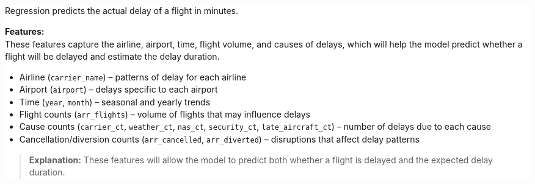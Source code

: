 Regression predicts the actual delay of a flight in minutes.

**Features:**  
These features capture the airline, airport, time, flight volume, and causes of delays, which will help the model predict whether a flight will be delayed and estimate the delay duration.

- Airline (`carrier_name`) – patterns of delay for each airline
- Airport (`airport`) – delays specific to each airport
- Time (`year`, `month`) – seasonal and yearly trends
- Flight counts (`arr_flights`) – volume of flights that may influence delays
- Cause counts (`carrier_ct`, `weather_ct`, `nas_ct`, `security_ct`, `late_aircraft_ct`) – number of delays due to each cause
- Cancellation/diversion counts (`arr_cancelled`, `arr_diverted`) – disruptions that affect delay patterns

> **Explanation:** These features will allow the model to predict both whether a flight is delayed and the expected delay duration.
